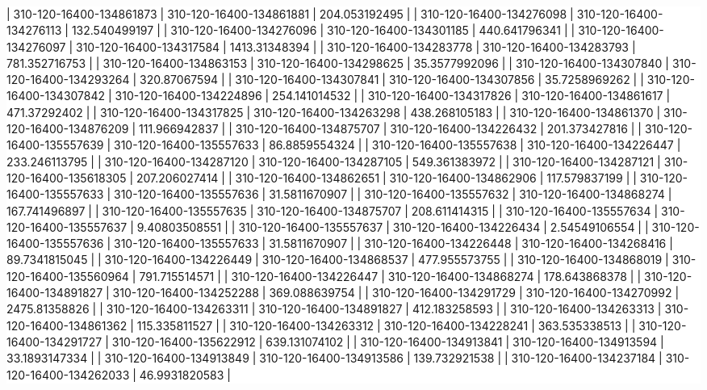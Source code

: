 | 310-120-16400-134861873 | 310-120-16400-134861881 | 204.053192495 |
| 310-120-16400-134276098 | 310-120-16400-134276113 | 132.540499197 |
| 310-120-16400-134276096 | 310-120-16400-134301185 | 440.641796341 |
| 310-120-16400-134276097 | 310-120-16400-134317584 | 1413.31348394 |
| 310-120-16400-134283778 | 310-120-16400-134283793 | 781.352716753 |
| 310-120-16400-134863153 | 310-120-16400-134298625 | 35.3577992096 |
| 310-120-16400-134307840 | 310-120-16400-134293264 | 320.87067594 |
| 310-120-16400-134307841 | 310-120-16400-134307856 | 35.7258969262 |
| 310-120-16400-134307842 | 310-120-16400-134224896 | 254.141014532 |
| 310-120-16400-134317826 | 310-120-16400-134861617 | 471.37292402 |
| 310-120-16400-134317825 | 310-120-16400-134263298 | 438.268105183 |
| 310-120-16400-134861370 | 310-120-16400-134876209 | 111.966942837 |
| 310-120-16400-134875707 | 310-120-16400-134226432 | 201.373427816 |
| 310-120-16400-135557639 | 310-120-16400-135557633 | 86.8859554324 |
| 310-120-16400-135557638 | 310-120-16400-134226447 | 233.246113795 |
| 310-120-16400-134287120 | 310-120-16400-134287105 | 549.361383972 |
| 310-120-16400-134287121 | 310-120-16400-135618305 | 207.206027414 |
| 310-120-16400-134862651 | 310-120-16400-134862906 | 117.579837199 |
| 310-120-16400-135557633 | 310-120-16400-135557636 | 31.5811670907 |
| 310-120-16400-135557632 | 310-120-16400-134868274 | 167.741496897 |
| 310-120-16400-135557635 | 310-120-16400-134875707 | 208.611414315 |
| 310-120-16400-135557634 | 310-120-16400-135557637 | 9.40803508551 |
| 310-120-16400-135557637 | 310-120-16400-134226434 | 2.54549106554 |
| 310-120-16400-135557636 | 310-120-16400-135557633 | 31.5811670907 |
| 310-120-16400-134226448 | 310-120-16400-134268416 | 89.7341815045 |
| 310-120-16400-134226449 | 310-120-16400-134868537 | 477.955573755 |
| 310-120-16400-134868019 | 310-120-16400-135560964 | 791.715514571 |
| 310-120-16400-134226447 | 310-120-16400-134868274 | 178.643868378 |
| 310-120-16400-134891827 | 310-120-16400-134252288 | 369.088639754 |
| 310-120-16400-134291729 | 310-120-16400-134270992 | 2475.81358826 |
| 310-120-16400-134263311 | 310-120-16400-134891827 | 412.183258593 |
| 310-120-16400-134263313 | 310-120-16400-134861362 | 115.335811527 |
| 310-120-16400-134263312 | 310-120-16400-134228241 | 363.535338513 |
| 310-120-16400-134291727 | 310-120-16400-135622912 | 639.131074102 |
| 310-120-16400-134913841 | 310-120-16400-134913594 | 33.1893147334 |
| 310-120-16400-134913849 | 310-120-16400-134913586 | 139.732921538 |
| 310-120-16400-134237184 | 310-120-16400-134262033 | 46.9931820583 |